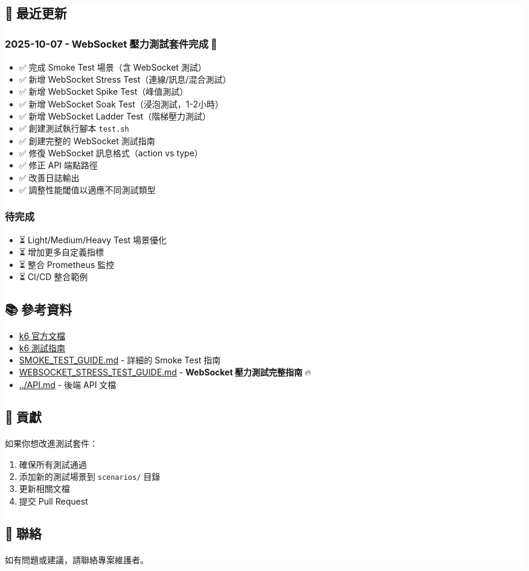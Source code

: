 ## 📝 最近更新

### 2025-10-07 - WebSocket 壓力測試套件完成 🎉
- ✅ 完成 Smoke Test 場景（含 WebSocket 測試）
- ✅ 新增 WebSocket Stress Test（連線/訊息/混合測試）
- ✅ 新增 WebSocket Spike Test（峰值測試）
- ✅ 新增 WebSocket Soak Test（浸泡測試，1-2小時）
- ✅ 新增 WebSocket Ladder Test（階梯壓力測試）
- ✅ 創建測試執行腳本 `test.sh`
- ✅ 創建完整的 WebSocket 測試指南
- ✅ 修復 WebSocket 訊息格式（action vs type）
- ✅ 修正 API 端點路徑
- ✅ 改善日誌輸出
- ✅ 調整性能閾值以適應不同測試類型

### 待完成
- ⏳ Light/Medium/Heavy Test 場景優化
- ⏳ 增加更多自定義指標
- ⏳ 整合 Prometheus 監控
- ⏳ CI/CD 整合範例

## 📚 參考資料

- [k6 官方文檔](https://k6.io/docs/)
- [k6 測試指南](https://k6.io/docs/test-types/)
- [SMOKE_TEST_GUIDE.md](./SMOKE_TEST_GUIDE.md) - 詳細的 Smoke Test 指南
- [WEBSOCKET_STRESS_TEST_GUIDE.md](./WEBSOCKET_STRESS_TEST_GUIDE.md) - **WebSocket 壓力測試完整指南** 🔥
- [../API.md](../API.md) - 後端 API 文檔

## 🤝 貢獻

如果你想改進測試套件：

1. 確保所有測試通過
2. 添加新的測試場景到 `scenarios/` 目錄
3. 更新相關文檔
4. 提交 Pull Request

## 📧 聯絡

如有問題或建議，請聯絡專案維護者。
